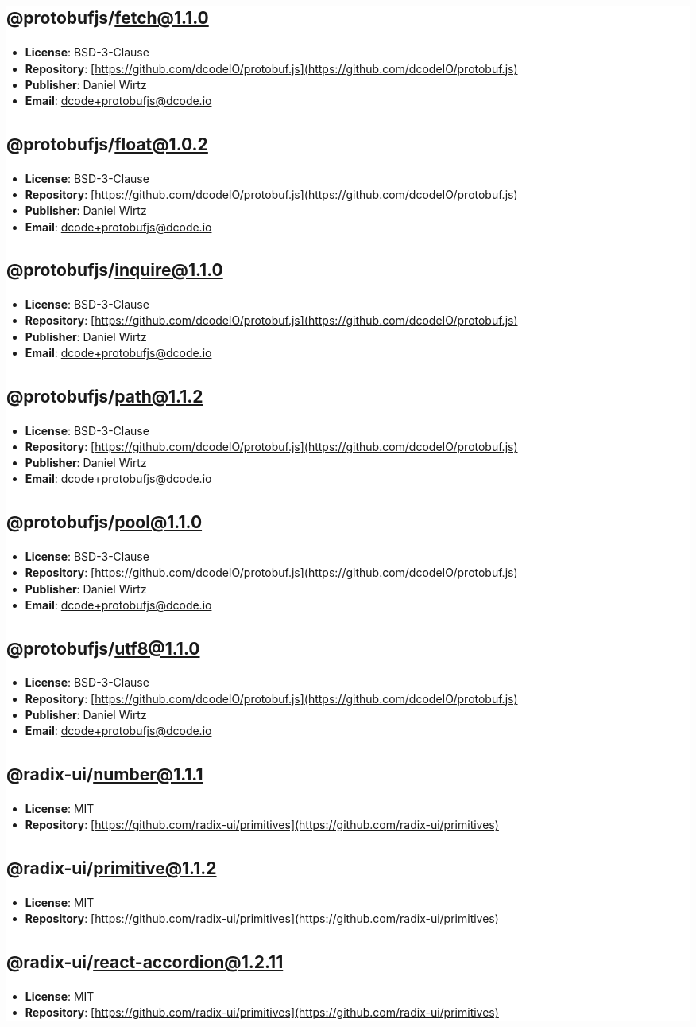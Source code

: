 ## @protobufjs/fetch@1.1.0
- **License**: BSD-3-Clause
- **Repository**: [https://github.com/dcodeIO/protobuf.js](https://github.com/dcodeIO/protobuf.js)
- **Publisher**: Daniel Wirtz
- **Email**: dcode+protobufjs@dcode.io

## @protobufjs/float@1.0.2
- **License**: BSD-3-Clause
- **Repository**: [https://github.com/dcodeIO/protobuf.js](https://github.com/dcodeIO/protobuf.js)
- **Publisher**: Daniel Wirtz
- **Email**: dcode+protobufjs@dcode.io

## @protobufjs/inquire@1.1.0
- **License**: BSD-3-Clause
- **Repository**: [https://github.com/dcodeIO/protobuf.js](https://github.com/dcodeIO/protobuf.js)
- **Publisher**: Daniel Wirtz
- **Email**: dcode+protobufjs@dcode.io

## @protobufjs/path@1.1.2
- **License**: BSD-3-Clause
- **Repository**: [https://github.com/dcodeIO/protobuf.js](https://github.com/dcodeIO/protobuf.js)
- **Publisher**: Daniel Wirtz
- **Email**: dcode+protobufjs@dcode.io

## @protobufjs/pool@1.1.0
- **License**: BSD-3-Clause
- **Repository**: [https://github.com/dcodeIO/protobuf.js](https://github.com/dcodeIO/protobuf.js)
- **Publisher**: Daniel Wirtz
- **Email**: dcode+protobufjs@dcode.io

## @protobufjs/utf8@1.1.0
- **License**: BSD-3-Clause
- **Repository**: [https://github.com/dcodeIO/protobuf.js](https://github.com/dcodeIO/protobuf.js)
- **Publisher**: Daniel Wirtz
- **Email**: dcode+protobufjs@dcode.io

## @radix-ui/number@1.1.1
- **License**: MIT
- **Repository**: [https://github.com/radix-ui/primitives](https://github.com/radix-ui/primitives)

## @radix-ui/primitive@1.1.2
- **License**: MIT
- **Repository**: [https://github.com/radix-ui/primitives](https://github.com/radix-ui/primitives)

## @radix-ui/react-accordion@1.2.11
- **License**: MIT
- **Repository**: [https://github.com/radix-ui/primitives](https://github.com/radix-ui/primitives)
